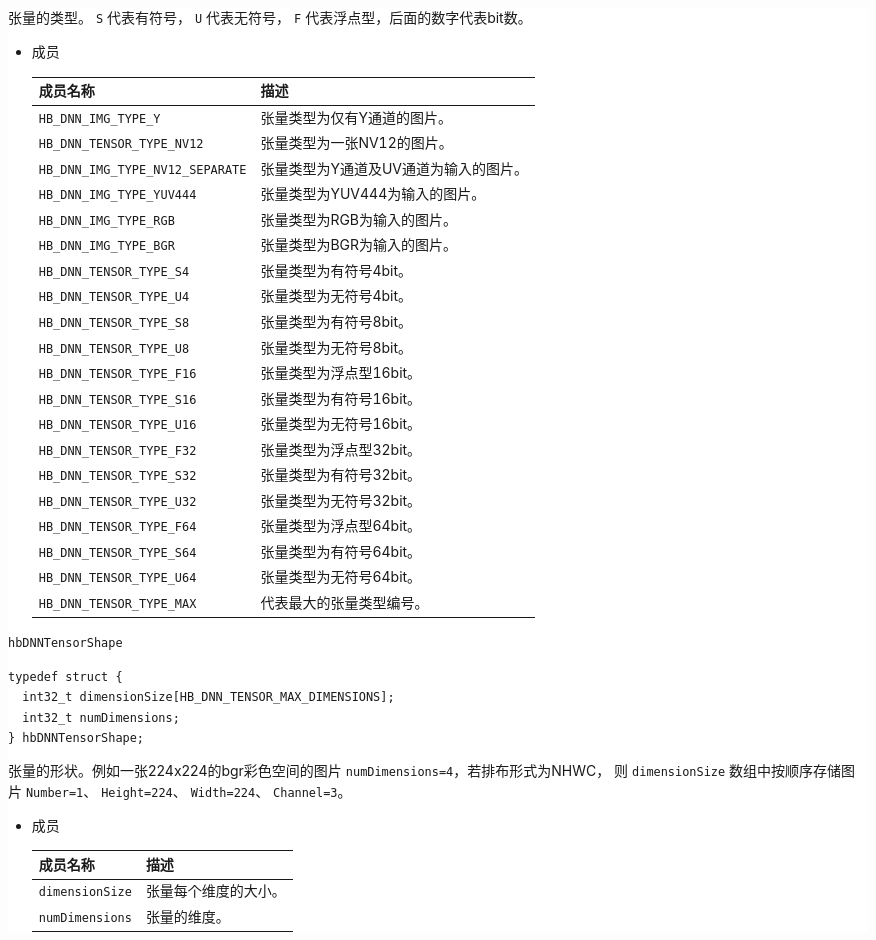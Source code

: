 张量的类型。 ``S`` 代表有符号， ``U`` 代表无符号， ``F`` 代表浮点型，后面的数字代表bit数。

+ 成员

    | 成员名称                      | 描述                              |
    |-----------------------------------|-----------------------------------|
    | ``HB_DNN_IMG_TYPE_Y``             | 张量类型为仅有Y通道的图片。           |
    | ``HB_DNN_TENSOR_TYPE_NV12``       | 张量类型为一张NV12的图片。            |
    | ``HB_DNN_IMG_TYPE_NV12_SEPARATE`` | 张量类型为Y通道及UV通道为输入的图片。 |
    | ``HB_DNN_IMG_TYPE_YUV444``        | 张量类型为YUV444为输入的图片。        |
    | ``HB_DNN_IMG_TYPE_RGB``           | 张量类型为RGB为输入的图片。           |
    | ``HB_DNN_IMG_TYPE_BGR``           | 张量类型为BGR为输入的图片。           |
    | ``HB_DNN_TENSOR_TYPE_S4``         | 张量类型为有符号4bit。                |
    | ``HB_DNN_TENSOR_TYPE_U4``         | 张量类型为无符号4bit。                |
    | ``HB_DNN_TENSOR_TYPE_S8``         | 张量类型为有符号8bit。                |
    | ``HB_DNN_TENSOR_TYPE_U8``         | 张量类型为无符号8bit。                |
    | ``HB_DNN_TENSOR_TYPE_F16``        | 张量类型为浮点型16bit。               |
    | ``HB_DNN_TENSOR_TYPE_S16``        | 张量类型为有符号16bit。               |
    | ``HB_DNN_TENSOR_TYPE_U16``        | 张量类型为无符号16bit。               |
    | ``HB_DNN_TENSOR_TYPE_F32``        | 张量类型为浮点型32bit。               |
    | ``HB_DNN_TENSOR_TYPE_S32``        | 张量类型为有符号32bit。               |
    | ``HB_DNN_TENSOR_TYPE_U32``        | 张量类型为无符号32bit。               |
    | ``HB_DNN_TENSOR_TYPE_F64``        | 张量类型为浮点型64bit。               |
    | ``HB_DNN_TENSOR_TYPE_S64``        | 张量类型为有符号64bit。               |
    | ``HB_DNN_TENSOR_TYPE_U64``        | 张量类型为无符号64bit。               |
    | ``HB_DNN_TENSOR_TYPE_MAX``        | 代表最大的张量类型编号。              |

``hbDNNTensorShape``

    typedef struct {
      int32_t dimensionSize[HB_DNN_TENSOR_MAX_DIMENSIONS];
      int32_t numDimensions;
    } hbDNNTensorShape;

张量的形状。例如一张224x224的bgr彩色空间的图片 ``numDimensions=4``，若排布形式为NHWC，
则 ``dimensionSize`` 数组中按顺序存储图片 ``Number=1``、 ``Height=224``、 ``Width=224``、 ``Channel=3``。

+ 成员

    |    成员名称   |       描述       |
    |-------------------|----------------------|
    | ``dimensionSize`` | 张量每个维度的大小。 |
    | ``numDimensions`` |     张量的维度。     |
